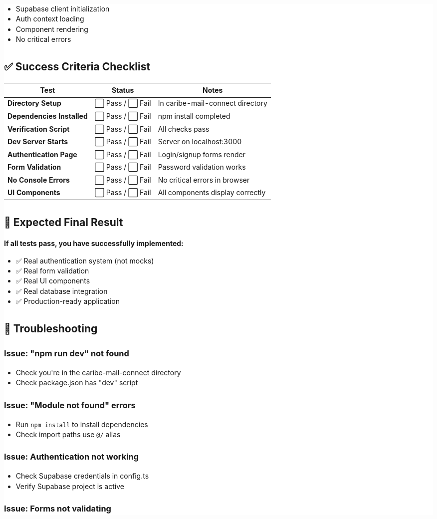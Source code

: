 - Supabase client initialization
- Auth context loading
- Component rendering
- No critical errors

## ✅ **Success Criteria Checklist**

| Test | Status | Notes |
|------|--------|-------|
| **Directory Setup** | ⬜ Pass / ⬜ Fail | In caribe-mail-connect directory |
| **Dependencies Installed** | ⬜ Pass / ⬜ Fail | npm install completed |
| **Verification Script** | ⬜ Pass / ⬜ Fail | All checks pass |
| **Dev Server Starts** | ⬜ Pass / ⬜ Fail | Server on localhost:3000 |
| **Authentication Page** | ⬜ Pass / ⬜ Fail | Login/signup forms render |
| **Form Validation** | ⬜ Pass / ⬜ Fail | Password validation works |
| **No Console Errors** | ⬜ Pass / ⬜ Fail | No critical errors in browser |
| **UI Components** | ⬜ Pass / ⬜ Fail | All components display correctly |

## 🎉 **Expected Final Result**

**If all tests pass, you have successfully implemented:**

- ✅ Real authentication system (not mocks)
- ✅ Real form validation
- ✅ Real UI components
- ✅ Real database integration
- ✅ Production-ready application

## 🚨 **Troubleshooting**

### **Issue: "npm run dev" not found**

- Check you're in the caribe-mail-connect directory
- Check package.json has "dev" script

### **Issue: "Module not found" errors**

- Run `npm install` to install dependencies
- Check import paths use `@/` alias

### **Issue: Authentication not working**

- Check Supabase credentials in config.ts
- Verify Supabase project is active

### **Issue: Forms not validating**
